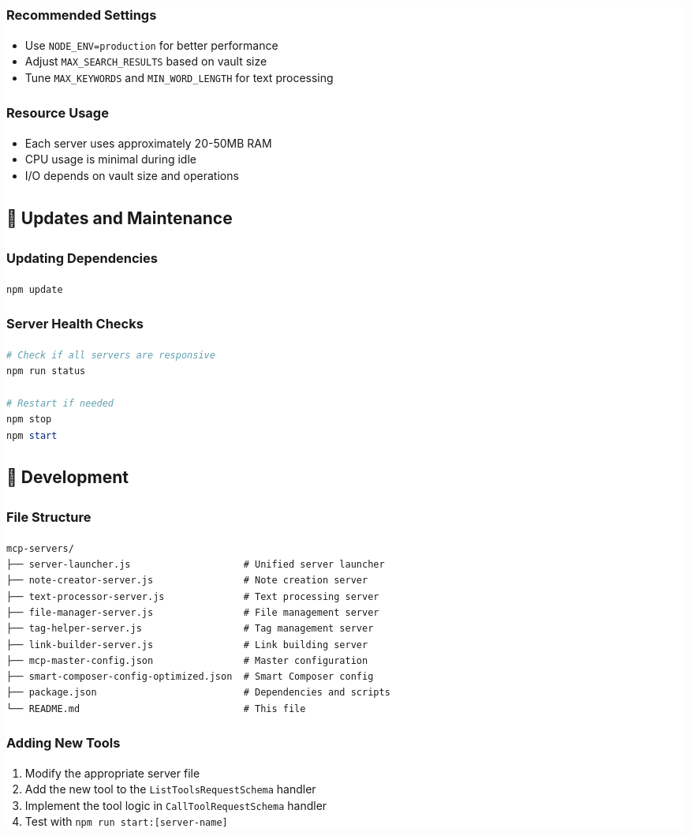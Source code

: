 ### Recommended Settings
- Use `NODE_ENV=production` for better performance
- Adjust `MAX_SEARCH_RESULTS` based on vault size
- Tune `MAX_KEYWORDS` and `MIN_WORD_LENGTH` for text processing

### Resource Usage
- Each server uses approximately 20-50MB RAM
- CPU usage is minimal during idle
- I/O depends on vault size and operations

## 🔄 Updates and Maintenance

### Updating Dependencies
```powershell
npm update
```

### Server Health Checks
```powershell
# Check if all servers are responsive
npm run status

# Restart if needed
npm stop
npm start
```

## 📝 Development

### File Structure
```
mcp-servers/
├── server-launcher.js                    # Unified server launcher
├── note-creator-server.js                # Note creation server
├── text-processor-server.js              # Text processing server
├── file-manager-server.js                # File management server
├── tag-helper-server.js                  # Tag management server
├── link-builder-server.js                # Link building server
├── mcp-master-config.json                # Master configuration
├── smart-composer-config-optimized.json  # Smart Composer config
├── package.json                          # Dependencies and scripts
└── README.md                             # This file
```

### Adding New Tools
1. Modify the appropriate server file
2. Add the new tool to the `ListToolsRequestSchema` handler
3. Implement the tool logic in `CallToolRequestSchema` handler
4. Test with `npm run start:[server-name]`
